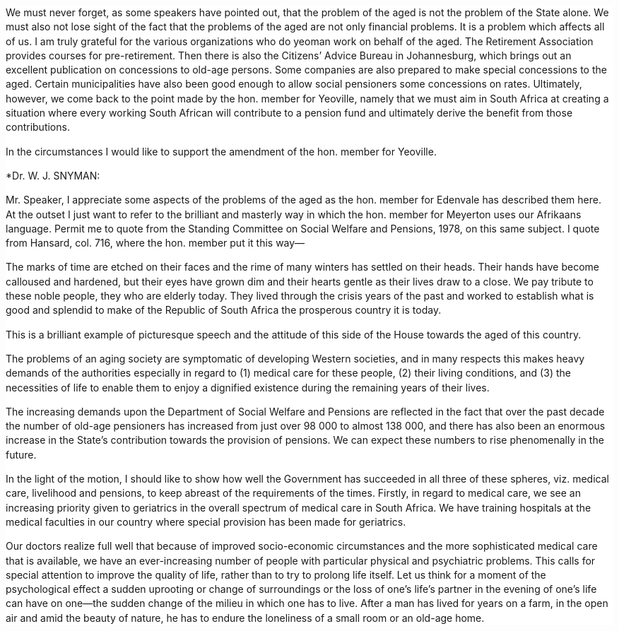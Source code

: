 <p>We must never forget, as some speakers have pointed out, that the problem of the aged is not the problem of the State alone. We must also not lose sight of the fact that the problems of the aged are not only financial problems. It is a problem which affects all of us. I am truly grateful for the various organizations who do yeoman work on behalf of the aged. The Retirement Association provides courses for pre-retirement. Then there is also the Citizens&#x2019; Advice Bureau in Johannesburg, which brings out an excellent publication on concessions to old-age persons. Some companies are also prepared to make special concessions to the aged. Certain municipalities have also been good enough to allow social pensioners some concessions on rates. Ultimately, however, we come back to the point made by the hon. member for Yeoville, namely that we must aim in South Africa at creating a situation where every working South African will contribute to a pension fund and ultimately derive the benefit from those contributions.</p>

<p>In the circumstances I would like to support the amendment of the hon. member for Yeoville.</p>

</speech>

<speech by="#snyman">

<from>*Dr. <person refersTo="hansard_za">W. J. SNYMAN</person>:</from>

<p>Mr. Speaker, I appreciate some aspects of the problems of the aged as the hon. member for Edenvale has described them here. At the outset I just want to refer to the brilliant and masterly way in which the hon. member for Meyerton uses our Afrikaans language. Permit me to quote from the Standing Committee on Social Welfare and Pensions, 1978, on this same subject. I quote from Hansard, col. 716, where the hon. member put it this way&#x2014;</p>

<block name="quote">The marks of time are etched on their faces and the rime of many winters has settled on their heads. Their hands have become calloused and hardened, but their eyes have grown dim and their hearts gentle as their lives draw to a close. We pay tribute to these noble people, they who are elderly today. They lived through the crisis years of the past and worked to establish what is good and splendid to make of the Republic of South Africa the prosperous country it is today.</block>

<p>This is a brilliant example of picturesque speech and the attitude of this side of the House towards the aged of this country.</p>

<p>The problems of an aging society are symptomatic of developing Western societies, and in many respects this makes heavy demands of the authorities especially in regard to (1) medical care for these people, (2) their living conditions, and (3) the necessities of life to enable them to enjoy a dignified existence during the remaining years of their lives.</p>

<p>The increasing demands upon the Department of Social Welfare and Pensions are reflected in the fact that over the past decade the number of old-age pensioners has increased from just over 98 000 to almost <span class="col_1733-1734" refersTo="page_0885"/>138 000, and there has also been an enormous increase in the State&#x2019;s contribution towards the provision of pensions. We can expect these numbers to rise phenomenally in the future.</p>

<p>In the light of the motion, I should like to show how well the Government has succeeded in all three of these spheres, viz. medical care, livelihood and pensions, to keep abreast of the requirements of the times. Firstly, in regard to medical care, we see an increasing priority given to geriatrics in the overall spectrum of medical care in South Africa. We have training hospitals at the medical faculties in our country where special provision has been made for geriatrics.</p>

<p>Our doctors realize full well that because of improved socio-economic circumstances and the more sophisticated medical care that is available, we have an ever-increasing number of people with particular physical and psychiatric problems. This calls for special attention to improve the quality of life, rather than to try to prolong life itself. Let us think for a moment of the psychological effect a sudden uprooting or change of surroundings or the loss of one&#x2019;s life&#x2019;s partner in the evening of one&#x2019;s life can have on one&#x2014;the sudden change of the milieu in which one has to live. After a man has lived for years on a farm, in the open air and amid the beauty of nature, he has to endure the loneliness of a small room or an old-age home.</p>
